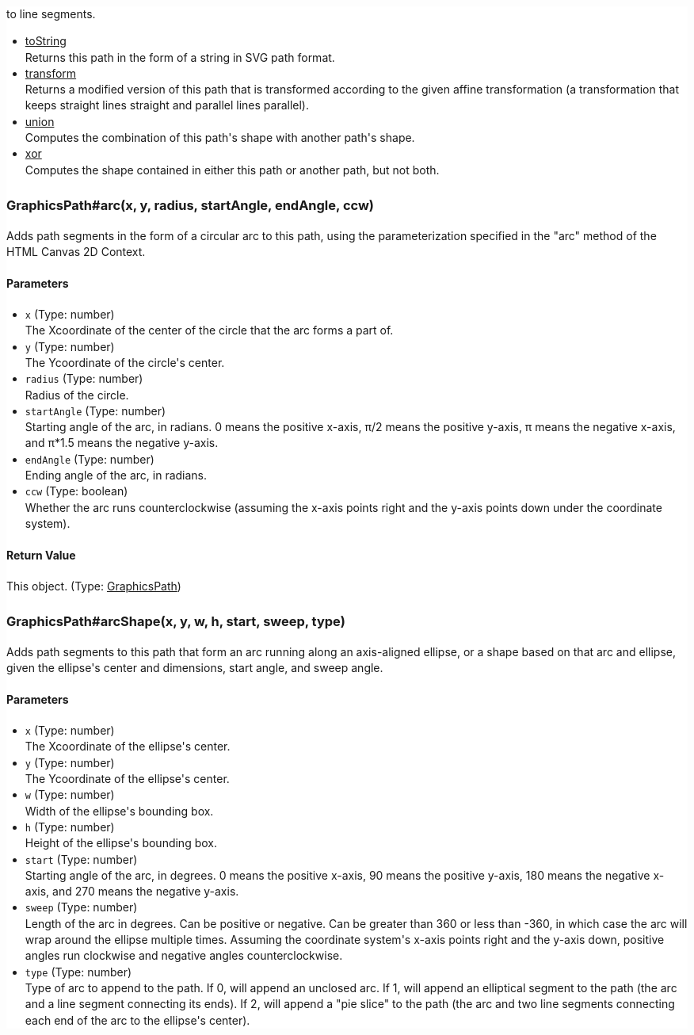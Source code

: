 to line segments.
* [toString](#GraphicsPath_toString)<br>Returns this path in the form of a string in SVG path format.
* [transform](#GraphicsPath_transform)<br>Returns a modified version of this path that is transformed
according to the given affine transformation (a transformation
that keeps straight lines straight and parallel lines parallel).
* [union](#GraphicsPath_union)<br>Computes the combination of this path's shape with another
path's shape.
* [xor](#GraphicsPath_xor)<br>Computes the shape contained in either this path or another path,
but not both.

<a name='GraphicsPath_arc'></a>
### GraphicsPath#arc(x, y, radius, startAngle, endAngle, ccw)

Adds path segments in the form of a circular arc to this path,
using the parameterization specified in the "arc" method of the
HTML Canvas 2D Context.

#### Parameters

* `x` (Type: number)<br>The Xcoordinate of the center of the circle that the arc forms a part of.
* `y` (Type: number)<br>The Ycoordinate of the circle's center.
* `radius` (Type: number)<br>Radius of the circle.
* `startAngle` (Type: number)<br>Starting angle of the arc, in radians. 0 means the positive x-axis, &pi;/2 means the positive y-axis, &pi; means the negative x-axis, and &pi;\*1.5 means the negative y-axis.
* `endAngle` (Type: number)<br>Ending angle of the arc, in radians.
* `ccw` (Type: boolean)<br>Whether the arc runs counterclockwise (assuming the x-axis points right and the y-axis points down under the coordinate system).

#### Return Value

This object. (Type: <a href="GraphicsPath.md">GraphicsPath</a>)

<a name='GraphicsPath_arcShape'></a>
### GraphicsPath#arcShape(x, y, w, h, start, sweep, type)

Adds path segments to this path that form an arc running along an axis-aligned
ellipse, or a shape based on that arc and ellipse, given the ellipse's center
and dimensions, start angle, and sweep angle.

#### Parameters

* `x` (Type: number)<br>The Xcoordinate of the ellipse's center.
* `y` (Type: number)<br>The Ycoordinate of the ellipse's center.
* `w` (Type: number)<br>Width of the ellipse's bounding box.
* `h` (Type: number)<br>Height of the ellipse's bounding box.
* `start` (Type: number)<br>Starting angle of the arc, in degrees. 0 means the positive x-axis, 90 means the positive y-axis, 180 means the negative x-axis, and 270 means the negative y-axis.
* `sweep` (Type: number)<br>Length of the arc in degrees. Can be positive or negative. Can be greater than 360 or less than -360, in which case the arc will wrap around the ellipse multiple times. Assuming the coordinate system's x-axis points right and the y-axis down, positive angles run clockwise and negative angles counterclockwise.
* `type` (Type: number)<br>Type of arc to append to the path. If 0, will append an unclosed arc. If 1, will append an elliptical segment to the path (the arc and a line segment connecting its ends). If 2, will append a "pie slice" to the path (the arc and two line segments connecting each end of the arc to the ellipse's center).
